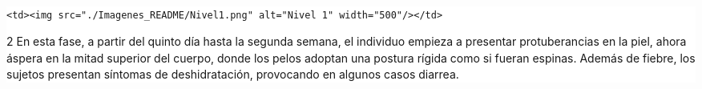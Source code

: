     <td><img src="./Imagenes_README/Nivel1.png" alt="Nivel 1" width="500"/></td>
  </tr>
  <tr>
    <td>2</td>
    <td>En esta fase, a partir del quinto día hasta la segunda semana, el individuo empieza a presentar protuberancias en la piel, ahora áspera en la mitad superior del cuerpo, donde los pelos adoptan una postura rígida como si fueran espinas. Además de fiebre, los sujetos presentan síntomas de deshidratación, provocando en algunos casos diarrea.</td>